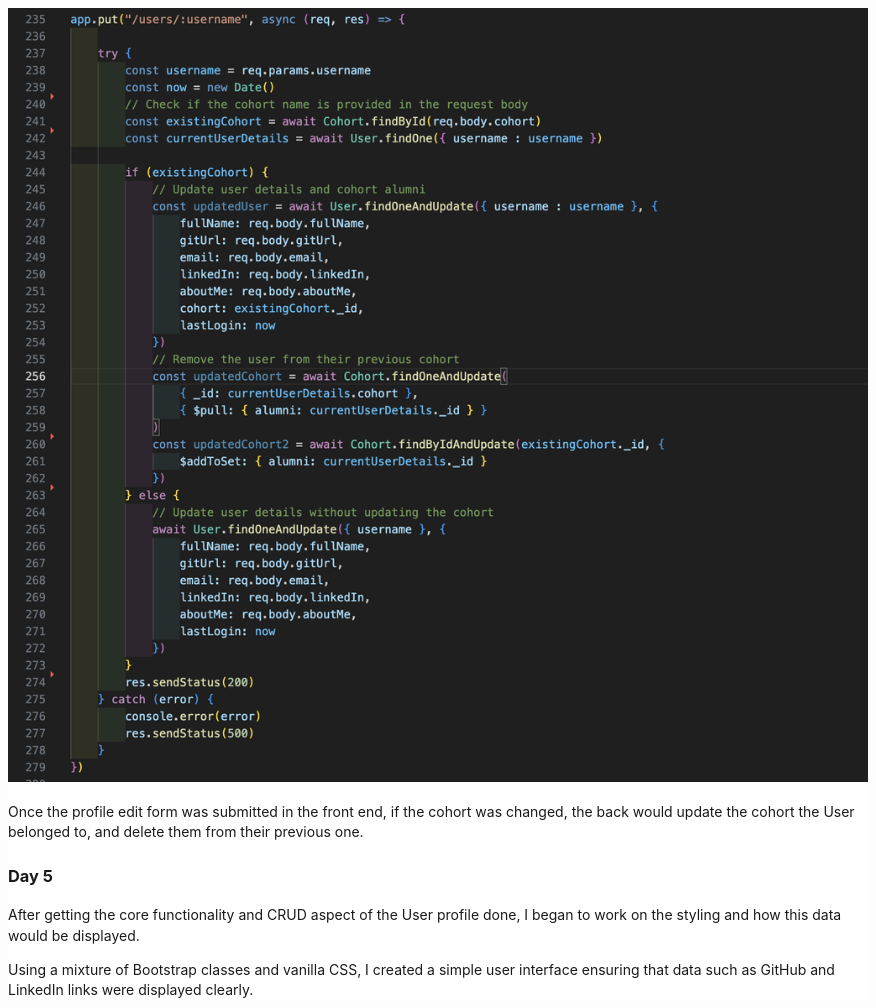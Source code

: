 ![server.js back end function to edit a User's information.](./assets/readme06.png)

Once the profile edit form was submitted in the front end, if the cohort was changed, the back would update the cohort the User belonged to, and delete them from their previous one. 

### Day 5

After getting the core functionality and CRUD aspect of the User profile done, I began to work on the styling and how this data would be displayed.

Using a mixture of Bootstrap classes and vanilla CSS, I created a simple user interface ensuring that data such as GitHub and LinkedIn links were displayed clearly.
